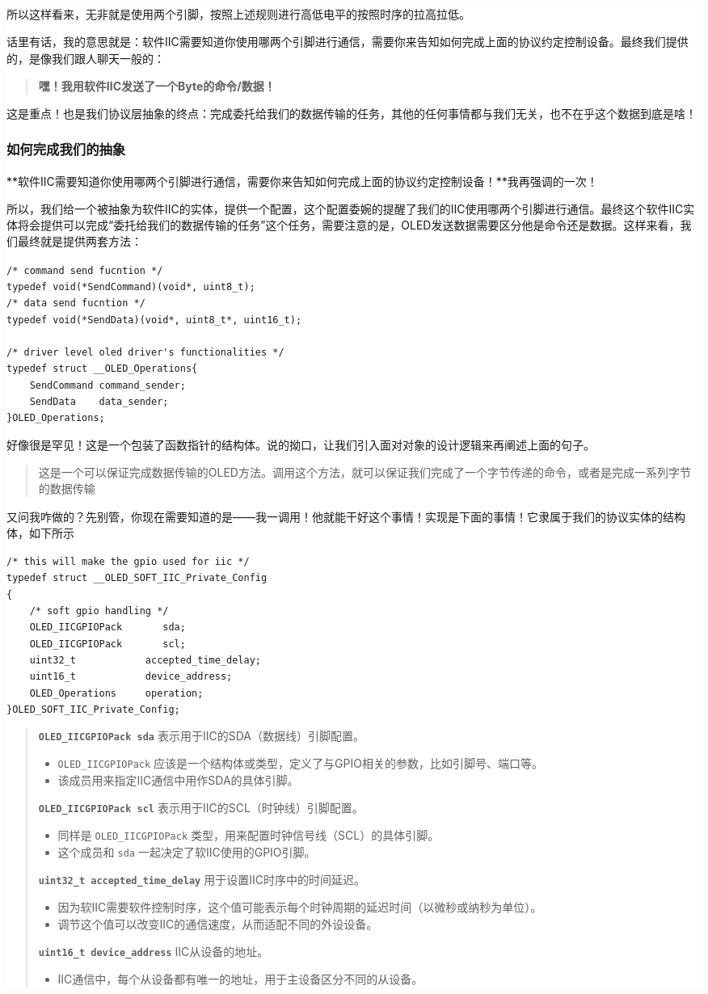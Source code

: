 ​	所以这样看来，无非就是使用两个引脚，按照上述规则进行高低电平的按照时序的拉高拉低。

​	话里有话，我的意思就是：软件IIC需要知道你使用哪两个引脚进行通信，需要你来告知如何完成上面的协议约定控制设备。最终我们提供的，是像我们跟人聊天一般的：

> **嘿！我用软件IIC发送了一个Byte的命令/数据！**

​	这是重点！也是我们协议层抽象的终点：完成委托给我们的数据传输的任务，其他的任何事情都与我们无关，也不在乎这个数据到底是啥！

### 如何完成我们的抽象

​	**软件IIC需要知道你使用哪两个引脚进行通信，需要你来告知如何完成上面的协议约定控制设备！**我再强调的一次！

​	所以，我们给一个被抽象为软件IIC的实体，提供一个配置，这个配置委婉的提醒了我们的IIC使用哪两个引脚进行通信。最终这个软件IIC实体将会提供可以完成“委托给我们的数据传输的任务”这个任务，需要注意的是，OLED发送数据需要区分他是命令还是数据。这样来看，我们最终就是提供两套方法：

```
/* command send fucntion */
typedef void(*SendCommand)(void*, uint8_t);
/* data send fucntion */
typedef void(*SendData)(void*, uint8_t*, uint16_t);

/* driver level oled driver's functionalities */
typedef struct __OLED_Operations{
    SendCommand command_sender;
    SendData    data_sender;
}OLED_Operations;
```

​	好像很是罕见！这是一个包装了函数指针的结构体。说的拗口，让我们引入面对对象的设计逻辑来再阐述上面的句子。

> 这是一个可以保证完成数据传输的OLED方法。调用这个方法，就可以保证我们完成了一个字节传递的命令，或者是完成一系列字节的数据传输

​	又问我咋做的？先别管，你现在需要知道的是——我一调用！他就能干好这个事情！实现是下面的事情！它隶属于我们的协议实体的结构体，如下所示

```
/* this will make the gpio used for iic */
typedef struct __OLED_SOFT_IIC_Private_Config
{
    /* soft gpio handling */ 
    OLED_IICGPIOPack       sda;
    OLED_IICGPIOPack       scl;
    uint32_t            accepted_time_delay;
    uint16_t            device_address;
    OLED_Operations     operation;
}OLED_SOFT_IIC_Private_Config;
```

> **`OLED_IICGPIOPack sda`**
> 表示用于IIC的SDA（数据线）引脚配置。
>
> - `OLED_IICGPIOPack` 应该是一个结构体或类型，定义了与GPIO相关的参数，比如引脚号、端口等。
> - 该成员用来指定IIC通信中用作SDA的具体引脚。
>
> **`OLED_IICGPIOPack scl`**
> 表示用于IIC的SCL（时钟线）引脚配置。
>
> - 同样是 `OLED_IICGPIOPack` 类型，用来配置时钟信号线（SCL）的具体引脚。
> - 这个成员和 `sda` 一起决定了软IIC使用的GPIO引脚。
>
> **`uint32_t accepted_time_delay`**
> 用于设置IIC时序中的时间延迟。
>
> - 因为软IIC需要软件控制时序，这个值可能表示每个时钟周期的延迟时间（以微秒或纳秒为单位）。
> - 调节这个值可以改变IIC的通信速度，从而适配不同的外设设备。
>
> **`uint16_t device_address`**
> IIC从设备的地址。
>
> - IIC通信中，每个从设备都有唯一的地址，用于主设备区分不同的从设备。